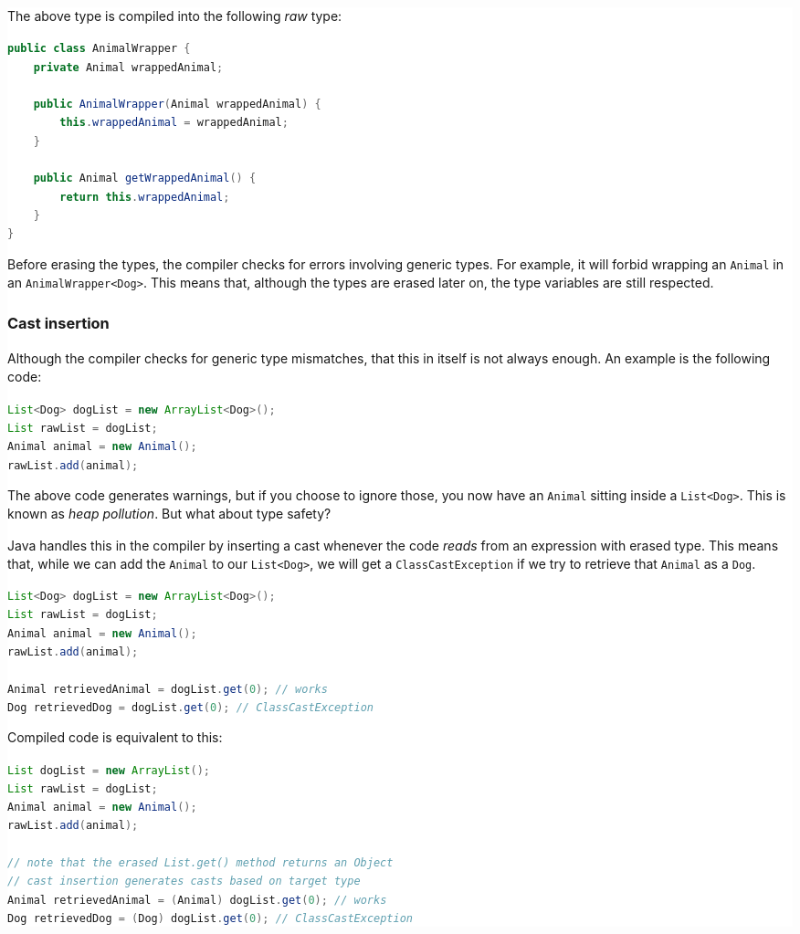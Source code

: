 The above type is compiled into the following _raw_ type:

```java
public class AnimalWrapper {    
    private Animal wrappedAnimal;

    public AnimalWrapper(Animal wrappedAnimal) {
        this.wrappedAnimal = wrappedAnimal;
    }
    
    public Animal getWrappedAnimal() {
        return this.wrappedAnimal;
    }
}
```

Before erasing the types, the compiler checks for errors involving generic types. For example, it will forbid wrapping an `Animal` in an `AnimalWrapper<Dog>`. This means that, although the types are erased later on, the type variables are still respected.

### Cast insertion

Although the compiler checks for generic type mismatches, that this in itself is not always enough. An example is the following code:

```java
List<Dog> dogList = new ArrayList<Dog>();        
List rawList = dogList;        
Animal animal = new Animal();
rawList.add(animal);
```

The above code generates warnings, but if you choose to ignore those, you now have an `Animal` sitting inside a `List<Dog>`. This is known as _heap pollution_. But what about type safety?

Java handles this in the compiler by inserting a cast whenever the code _reads_ from an expression with erased type. This means that, while we can add the `Animal` to our `List<Dog>`, we will get a `ClassCastException` if we try to retrieve that `Animal` as a `Dog`.

```java
List<Dog> dogList = new ArrayList<Dog>();  
List rawList = dogList;
Animal animal = new Animal();
rawList.add(animal);

Animal retrievedAnimal = dogList.get(0); // works
Dog retrievedDog = dogList.get(0); // ClassCastException
```

Compiled code is equivalent to this:

```java
List dogList = new ArrayList();  
List rawList = dogList;
Animal animal = new Animal();
rawList.add(animal);

// note that the erased List.get() method returns an Object
// cast insertion generates casts based on target type
Animal retrievedAnimal = (Animal) dogList.get(0); // works
Dog retrievedDog = (Dog) dogList.get(0); // ClassCastException
```
